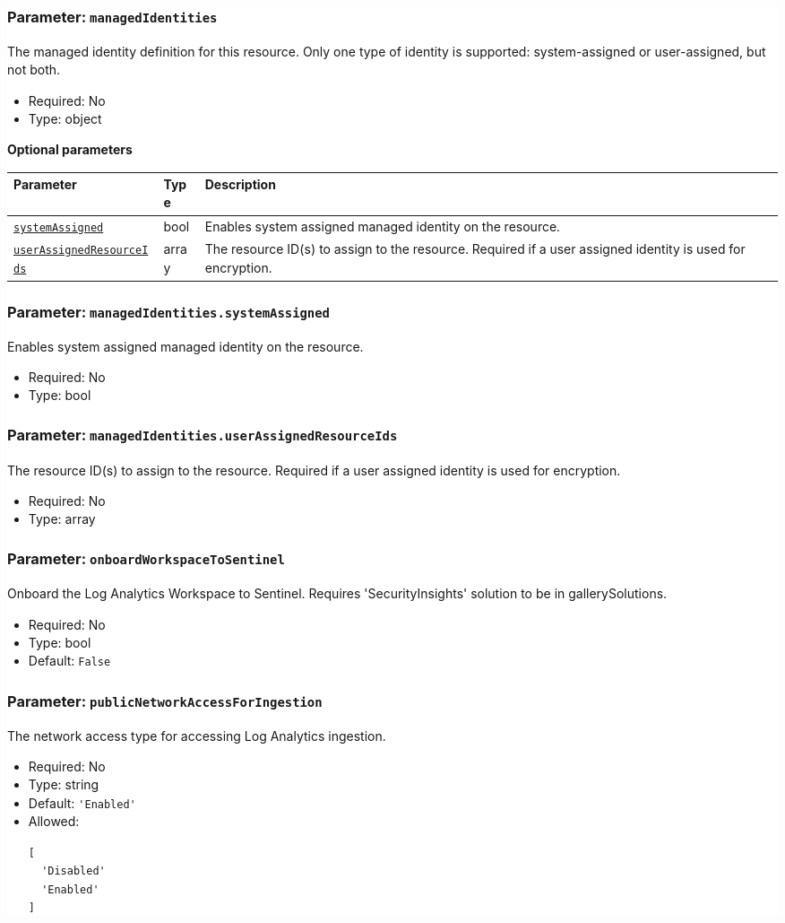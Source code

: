 ### Parameter: `managedIdentities`

The managed identity definition for this resource. Only one type of identity is supported: system-assigned or user-assigned, but not both.

- Required: No
- Type: object

**Optional parameters**

| Parameter | Type | Description |
| :-- | :-- | :-- |
| [`systemAssigned`](#parameter-managedidentitiessystemassigned) | bool | Enables system assigned managed identity on the resource. |
| [`userAssignedResourceIds`](#parameter-managedidentitiesuserassignedresourceids) | array | The resource ID(s) to assign to the resource. Required if a user assigned identity is used for encryption. |

### Parameter: `managedIdentities.systemAssigned`

Enables system assigned managed identity on the resource.

- Required: No
- Type: bool

### Parameter: `managedIdentities.userAssignedResourceIds`

The resource ID(s) to assign to the resource. Required if a user assigned identity is used for encryption.

- Required: No
- Type: array

### Parameter: `onboardWorkspaceToSentinel`

Onboard the Log Analytics Workspace to Sentinel. Requires 'SecurityInsights' solution to be in gallerySolutions.

- Required: No
- Type: bool
- Default: `False`

### Parameter: `publicNetworkAccessForIngestion`

The network access type for accessing Log Analytics ingestion.

- Required: No
- Type: string
- Default: `'Enabled'`
- Allowed:
  ```Bicep
  [
    'Disabled'
    'Enabled'
  ]
  ```
